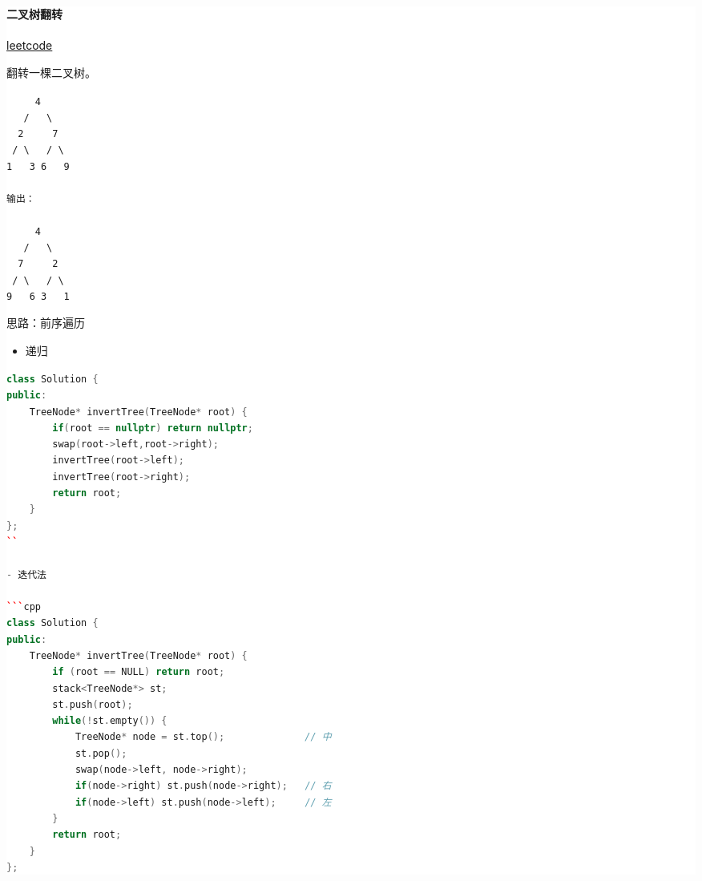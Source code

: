 #### 二叉树翻转

[leetcode](https://leetcode-cn.com/problems/invert-binary-tree/)

翻转一棵二叉树。

```
     4
   /   \
  2     7
 / \   / \
1   3 6   9

输出：

     4
   /   \
  7     2
 / \   / \
9   6 3   1
```

思路：前序遍历

- 递归

```cpp
class Solution {
public:
    TreeNode* invertTree(TreeNode* root) {
        if(root == nullptr) return nullptr;
        swap(root->left,root->right);
        invertTree(root->left);
        invertTree(root->right);
        return root;
    }
};
``

- 迭代法

```cpp
class Solution {
public:
    TreeNode* invertTree(TreeNode* root) {
        if (root == NULL) return root;
        stack<TreeNode*> st;
        st.push(root);
        while(!st.empty()) {
            TreeNode* node = st.top();              // 中
            st.pop();
            swap(node->left, node->right);          
            if(node->right) st.push(node->right);   // 右
            if(node->left) st.push(node->left);     // 左
        }
        return root;
    }
};
```
